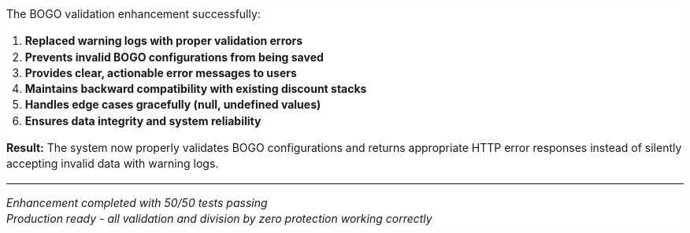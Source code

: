 The BOGO validation enhancement successfully:

1. **Replaced warning logs with proper validation errors**
2. **Prevents invalid BOGO configurations from being saved**
3. **Provides clear, actionable error messages to users**
4. **Maintains backward compatibility with existing discount stacks**
5. **Handles edge cases gracefully (null, undefined values)**
6. **Ensures data integrity and system reliability**

**Result:** The system now properly validates BOGO configurations and returns appropriate HTTP error responses instead of silently accepting invalid data with warning logs.

---

*Enhancement completed with 50/50 tests passing*  
*Production ready - all validation and division by zero protection working correctly*